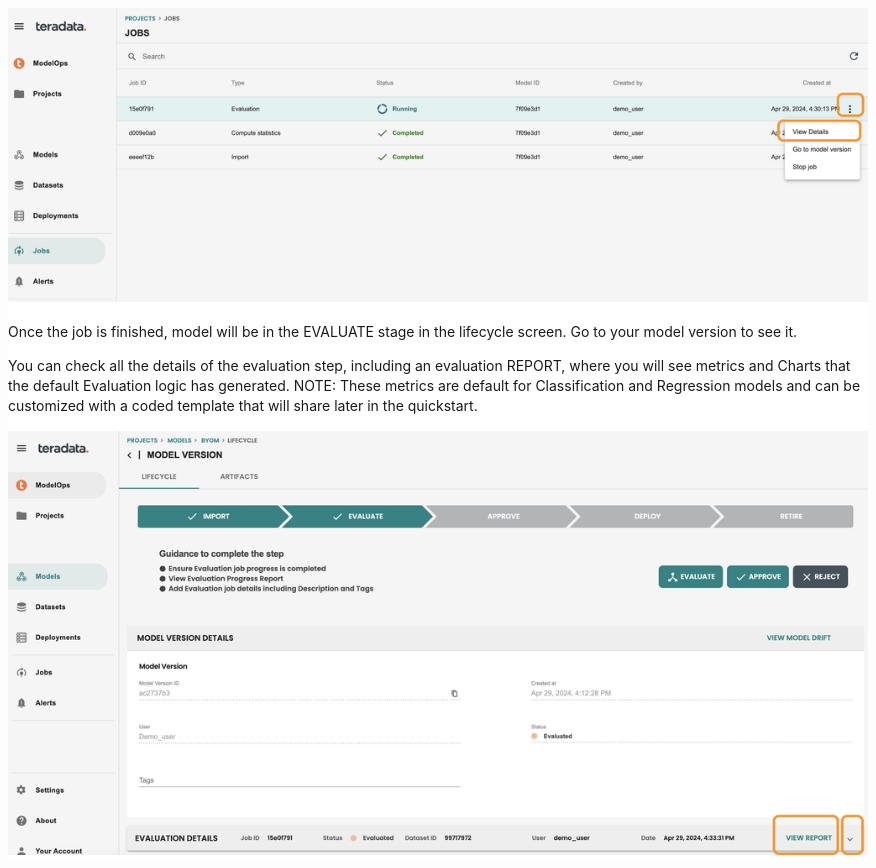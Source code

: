 ![ModelOps evaluation job](../modelops/images/jobs.png)

Once the job is finished, model will be in the EVALUATE stage in the lifecycle screen. Go to your model version to see it.

You can check all the details of the evaluation step, including an evaluation REPORT, where you will see metrics and Charts that the default Evaluation logic has generated. NOTE: These metrics are default for Classification and Regression models and can be customized with a coded template that will share later in the quickstart.

![ModelOps evaluation lifecycle](../modelops/images/evaluation_report.png)